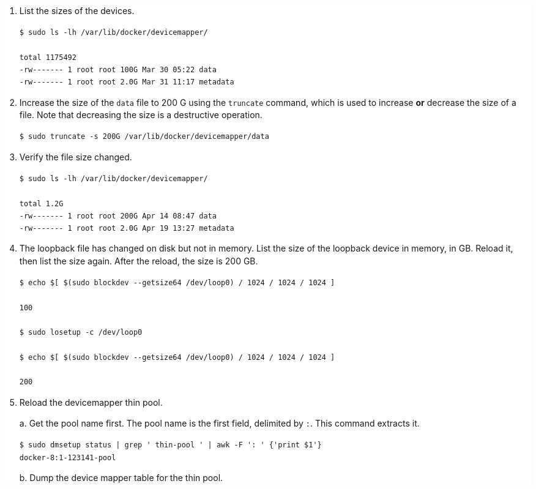 1. List the sizes of the devices.

   

   ```console
   $ sudo ls -lh /var/lib/docker/devicemapper/
   
   total 1175492
   -rw------- 1 root root 100G Mar 30 05:22 data
   -rw------- 1 root root 2.0G Mar 31 11:17 metadata
   ```

2. Increase the size of the `data` file to 200 G using the `truncate` command, which is used to increase **or** decrease the size of a file. Note that decreasing the size is a destructive operation.

   

   ```console
   $ sudo truncate -s 200G /var/lib/docker/devicemapper/data
   ```

3. Verify the file size changed.

   

   ```console
   $ sudo ls -lh /var/lib/docker/devicemapper/
   
   total 1.2G
   -rw------- 1 root root 200G Apr 14 08:47 data
   -rw------- 1 root root 2.0G Apr 19 13:27 metadata
   ```

4. The loopback file has changed on disk but not in memory. List the size of the loopback device in memory, in GB. Reload it, then list the size again. After the reload, the size is 200 GB.

   

   ```console
   $ echo $[ $(sudo blockdev --getsize64 /dev/loop0) / 1024 / 1024 / 1024 ]
   
   100
   
   $ sudo losetup -c /dev/loop0
   
   $ echo $[ $(sudo blockdev --getsize64 /dev/loop0) / 1024 / 1024 / 1024 ]
   
   200
   ```

5. Reload the devicemapper thin pool.

   a. Get the pool name first. The pool name is the first field, delimited by `:`. This command extracts it.

   

   ```console
   $ sudo dmsetup status | grep ' thin-pool ' | awk -F ': ' {'print $1'}
   docker-8:1-123141-pool
   ```

   b. Dump the device mapper table for the thin pool.
